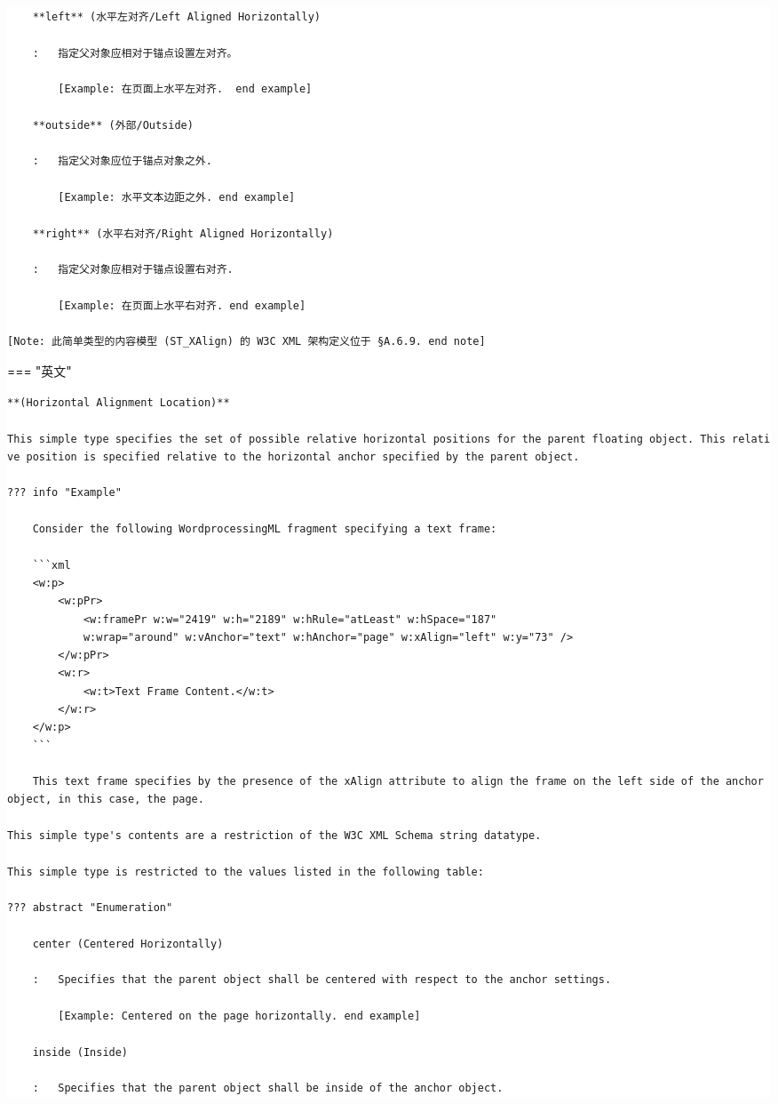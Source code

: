         **left** (水平左对齐/Left Aligned Horizontally)

        :   指定父对象应相对于锚点设置左对齐。

            [Example: 在页面上水平左对齐.  end example]

        **outside** (外部/Outside)

        :   指定父对象应位于锚点对象之外.

            [Example: 水平文本边距之外. end example]

        **right** (水平右对齐/Right Aligned Horizontally)

        :   指定父对象应相对于锚点设置右对齐.

            [Example: 在页面上水平右对齐. end example]

    [Note: 此简单类型的内容模型 (ST_XAlign) 的 W3C XML 架构定义位于 §A.6.9. end note]

=== "英文"

    **(Horizontal Alignment Location)**

    This simple type specifies the set of possible relative horizontal positions for the parent floating object. This relative position is specified relative to the horizontal anchor specified by the parent object.

    ??? info "Example"

        Consider the following WordprocessingML fragment specifying a text frame:

        ```xml
        <w:p>
            <w:pPr>
                <w:framePr w:w="2419" w:h="2189" w:hRule="atLeast" w:hSpace="187"
                w:wrap="around" w:vAnchor="text" w:hAnchor="page" w:xAlign="left" w:y="73" />
            </w:pPr>
            <w:r>
                <w:t>Text Frame Content.</w:t>
            </w:r>
        </w:p>
        ```

        This text frame specifies by the presence of the xAlign attribute to align the frame on the left side of the anchor object, in this case, the page. 

    This simple type's contents are a restriction of the W3C XML Schema string datatype.

    This simple type is restricted to the values listed in the following table:

    ??? abstract "Enumeration"

        center (Centered Horizontally)

        :   Specifies that the parent object shall be centered with respect to the anchor settings.

            [Example: Centered on the page horizontally. end example]

        inside (Inside) 

        :   Specifies that the parent object shall be inside of the anchor object.
